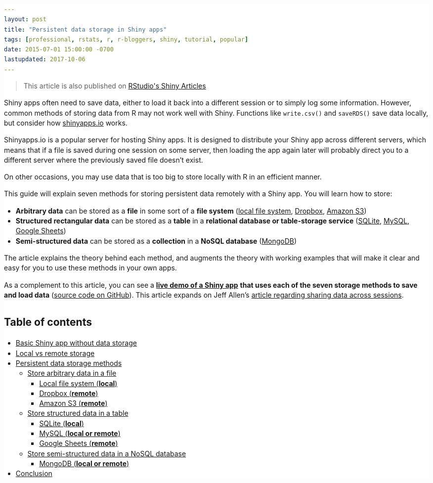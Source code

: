 ```yaml
---
layout: post
title: "Persistent data storage in Shiny apps"
tags: [professional, rstats, r, r-bloggers, shiny, tutorial, popular]
date: 2015-07-01 15:00:00 -0700
lastupdated: 2017-10-06
---
```


> This article is also published on [RStudio's Shiny Articles](https://shiny.rstudio.com/articles/persistent-data-storage.html)

Shiny apps often need to save data, either to load it back into a different session or to simply log some information. However, common methods of storing data from R may not work well with Shiny. Functions like `write.csv()` and `saveRDS()` save data locally, but consider how [shinyapps.io](http://www.shinyapps.io/) works.

Shinyapps.io is a popular server for hosting Shiny apps. It is designed to distribute your Shiny app across different servers, which means that if a file is saved during one session on some server, then loading the app again later will probably direct you to a different server where the previously saved file doesn’t exist. 

On other occasions, you may use data that is too big to store locally with R in an efficient manner.

This guide will explain seven methods for storing persistent data remotely with a Shiny app. You will learn how to store:

* **Arbitrary data** can be stored as a **file** in some sort of a **file system** ([local file system](#local), [Dropbox](#dropbox), [Amazon S3](#s3))
* **Structured rectangular data** can be stored as a **table** in a **relational database or table-storage service**  ([SQLite](#sqlite), [MySQL](#mysql), [Google Sheets](#gsheets))
* **Semi-structured data** can be stored as a **collection** in a **NoSQL database** ([MongoDB](#mongodb))

The article explains the theory behind each method, and augments the theory with working examples that will make it clear and easy for you to use these methods in your own apps.

As a complement to this article, you can see a [**live demo of a Shiny app**](https://daattali.com/shiny/persistent-data-storage/) **that uses each of the seven storage methods to save and load data** ([source code on GitHub](https://github.com/daattali/shiny-server/tree/master/persistent-data-storage)). This article expands on Jeff Allen’s [article regarding sharing data across sessions](https://shiny.rstudio.com/articles/share-data.html).

## Table of contents

- [Basic Shiny app without data storage](#basic)
- [Local vs remote storage](#local-vs-remote)
- [Persistent data storage methods](#persistent)
  - [Store arbitrary data in a file](#file)
    - [Local file system (**local**)](#local)
    - [Dropbox (**remote**)](#dropbox)
    - [Amazon S3 (**remote**)](#s3)
  - [Store structured data in a table](#table)
    - [SQLite (**local**)](#sqlite)
    - [ MySQL (**local or remote**)](#mysql)
    - [Google Sheets (**remote**)](#gsheets)
  - [Store semi-structured data in a NoSQL database](#nosql)
    - [MongoDB (**local or remote**)](#mongodb)
- [Conclusion](#conclusion)
